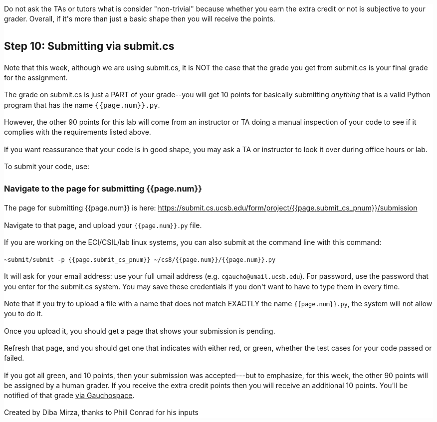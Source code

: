 Do not ask the TAs or tutors what is consider "non-trivial" because whether you earn the extra credit or not is subjective to your grader. Overall, if it's more than just a basic shape then you will receive the points. 

## Step 10: Submitting via submit.cs

Note that this week, although we are using submit.cs, it is NOT the case that the grade you get from submit.cs is your final grade for the assignment.

The grade on submit.cs is just a PART of your grade--you will get 10
points for basically submitting *anything* that is a valid Python
program that has the name <tt>{{page.num}}.py</tt>.

However, the other 90 points for this lab will come from an instructor
or TA doing a manual inspection of your code to see if it complies
with the requirements listed above.

If you want reassurance that your code is in good shape, you may ask a
TA or instructor to look it over during office hours or lab.

To submit your code, use:

### Navigate to the page for submitting {{page.num}}

The page for submitting {{page.num}} is here: <https://submit.cs.ucsb.edu/form/project/{{page.submit_cs_pnum}}/submission>

Navigate to that page, and upload your `{{page.num}}.py` file.

If you are working on the ECI/CSIL/lab linux systems, you can also submit at the command line with this command:

```
~submit/submit -p {{page.submit_cs_pnum}} ~/cs8/{{page.num}}/{{page.num}}.py
```

It will ask for your email address: use your full umail address (e.g. `cgaucho@umail.ucsb.edu`).  For password, use the password that you enter for the submit.cs system.    You may save these credentials if you don't want to have to type them in every time.


Note that if you try to upload a file with a name that does not match EXACTLY the name `{{page.num}}.py`, the system will not allow you to do it. 

Once you upload it, you should get a page that shows your submission is pending.

Refresh that page, and you should get one that indicates with either red, or green, whether the test cases for your code passed or failed.

If you got all green, and 10 points, then your submission was accepted---but to emphasize, for this week, the other 90 points will be assigned by a human grader.  If you receive the extra credit points then you will receive an additional 10 points. You'll be notified of that grade [via Gauchospace](https://gauchospace.ucsb.edu).

Created by Diba Mirza, thanks to Phill Conrad for his inputs
